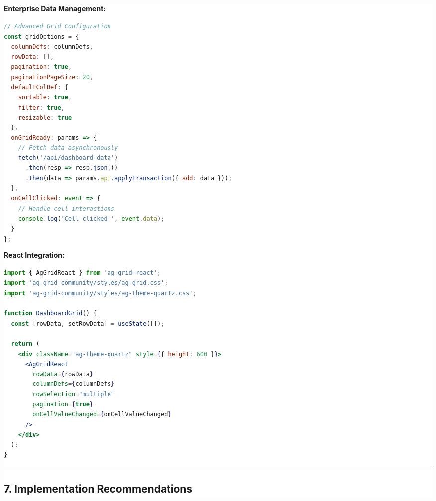 **Enterprise Data Management:**
```javascript
// Advanced Grid Configuration
const gridOptions = {
  columnDefs: columnDefs,
  rowData: [],
  pagination: true,
  paginationPageSize: 20,
  defaultColDef: {
    sortable: true,
    filter: true,
    resizable: true
  },
  onGridReady: params => {
    // Fetch data asynchronously
    fetch('/api/dashboard-data')
      .then(resp => resp.json())
      .then(data => params.api.applyTransaction({ add: data }));
  },
  onCellClicked: event => {
    // Handle cell interactions
    console.log('Cell clicked:', event.data);
  }
};
```

**React Integration:**
```jsx
import { AgGridReact } from 'ag-grid-react';
import 'ag-grid-community/styles/ag-grid.css';
import 'ag-grid-community/styles/ag-theme-quartz.css';

function DashboardGrid() {
  const [rowData, setRowData] = useState([]);

  return (
    <div className="ag-theme-quartz" style={{ height: 600 }}>
      <AgGridReact
        rowData={rowData}
        columnDefs={columnDefs}
        rowSelection="multiple"
        pagination={true}
        onCellValueChanged={onCellValueChanged}
      />
    </div>
  );
}
```

---

## 7. Implementation Recommendations
